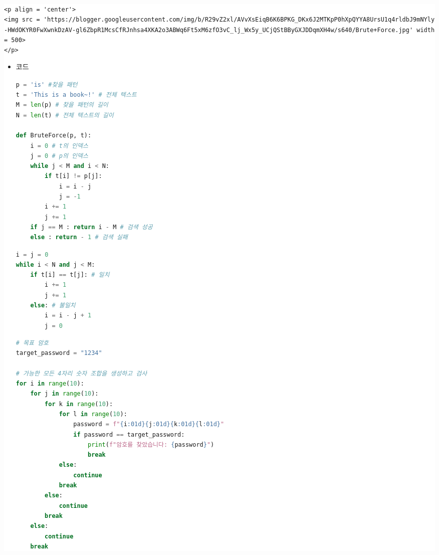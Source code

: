     <p align = 'center'>
    <img src = 'https://blogger.googleusercontent.com/img/b/R29vZ2xl/AVvXsEiqB6K6BPKG_DKx6J2MTKpP0hXpQYYA8UrsU1q4rldbJ9mNYly-HWdOKYR0FwXwnkDzAV-gl6ZbpR1McsCfRJnhsa4XKA2o3ABWq6Ft5xM6zfO3vC_lj_Wx5y_UCjQStBByGXJDDqmXH4w/s640/Brute+Force.jpg' width = 500>
    </p>
- 코드

    ```py
    p = 'is' #찾을 패턴
    t = 'This is a book~!' # 전체 텍스트
    M = len(p) # 찾을 패턴의 길이
    N = len(t) # 전체 텍스트의 길이

    def BruteForce(p, t):
        i = 0 # t의 인덱스
        j = 0 # p의 인덱스
        while j < M and i < N:
            if t[i] != p[j]:
                i = i - j
                j = -1
            i += 1
            j += 1
        if j == M : return i - M # 검색 성공
        else : return - 1 # 검색 실패 
    ```

    ```py
    i = j = 0
    while i < N and j < M:
        if t[i] == t[j]: # 일치
            i += 1
            j += 1
        else: # 불일치
            i = i - j + 1
            j = 0
    ```

    ```py
    # 목표 암호
    target_password = "1234"

    # 가능한 모든 4자리 숫자 조합을 생성하고 검사
    for i in range(10):
        for j in range(10):
            for k in range(10):
                for l in range(10):
                    password = f"{i:01d}{j:01d}{k:01d}{l:01d}"
                    if password == target_password:
                        print(f"암호를 찾았습니다: {password}")
                        break
                else:
                    continue
                break
            else:
                continue
            break
        else:
            continue
        break
    